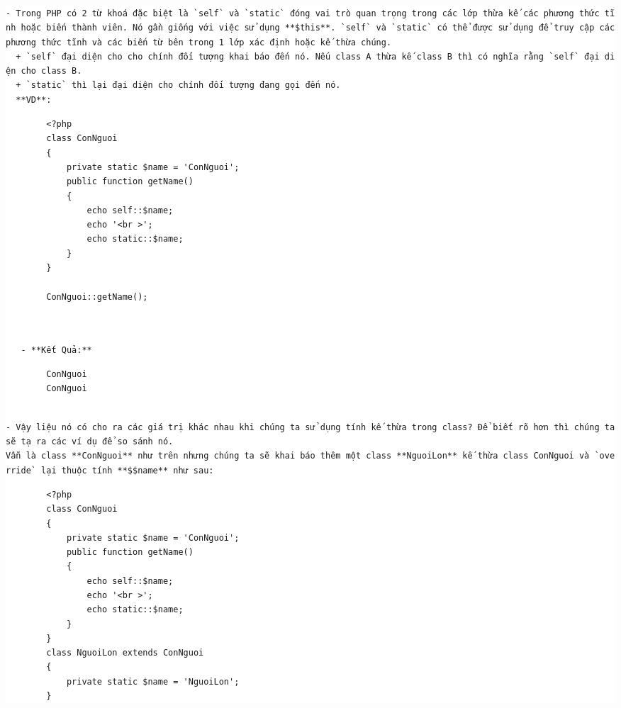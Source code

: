   ```
- Trong PHP có 2 từ khoá đặc biệt là `self` và `static` đóng vai trò quan trọng trong các lớp thừa kế các phương thức tĩnh hoặc biến thành viên. Nó gần giống với việc sử dụng **$this**. `self` và `static` có thể được sử dụng để truy cập các phương thức tĩnh và các biến từ bên trong 1 lớp xác định hoặc kế thừa chúng.
    + `self` đại diện cho cho chính đối tượng khai báo đến nó. Nếu class A thừa kế class B thì có nghĩa rằng `self` đại diện cho class B.
    + `static` thì lại đại diện cho chính đối tượng đang gọi đến nó.
    **VD**:
```
            <?php 
            class ConNguoi
            {
                private static $name = 'ConNguoi';
                public function getName()
                {
                    echo self::$name;
                    echo '<br >';
                    echo static::$name;
                }
            }

            ConNguoi::getName();
```


   - **Kết Quả:**
```
            ConNguoi
            ConNguoi
```

- Vậy liệu nó có cho ra các giá trị khác nhau khi chúng ta sử dụng tính kế thừa trong class? Để biết rõ hơn thì chúng ta sẽ tạ ra các ví dụ để so sánh nó.
Vẫn là class **ConNguoi** như trên nhưng chúng ta sẽ khai báo thêm một class **NguoiLon** kế thừa class ConNguoi và `override` lại thuộc tính **$$name** như sau:

```
            <?php 
            class ConNguoi
            {
                private static $name = 'ConNguoi';
                public function getName()
                {
                    echo self::$name;
                    echo '<br >';
                    echo static::$name;
                }
            }
            class NguoiLon extends ConNguoi
            {
                private static $name = 'NguoiLon';
            }
